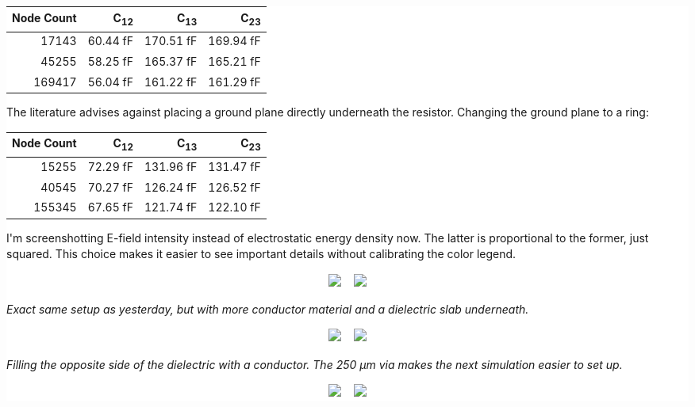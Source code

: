 | Node Count | C<sub>12</sub> | C<sub>13</sub> | C<sub>23</sub> |
| ---------: | -------------: | -------------: | -------------: |
| 17143      | 60.44 fF       | 170.51 fF      | 169.94 fF      |
| 45255      | 58.25 fF       | 165.37 fF      | 165.21 fF      |
| 169417     | 56.04 fF       | 161.22 fF      | 161.29 fF      |

The literature advises against placing a ground plane directly underneath the resistor. Changing the ground plane to a ring:

| Node Count | C<sub>12</sub> | C<sub>13</sub> | C<sub>23</sub> |
| ---------: | -------------: | -------------: | -------------: |
| 15255      | 72.29 fF       | 131.96 fF      | 131.47 fF      |
| 40545      | 70.27 fF       | 126.24 fF      | 126.52 fF      |
| 155345     | 67.65 fF       | 121.74 fF      | 122.10 fF      |

I'm screenshotting E-field intensity instead of electrostatic energy density now. The latter is proportional to the former, just squared. This choice makes it easier to see important details without calibrating the color legend.

<p align="center">
&nbsp;
  <img src="./Documentation/August9/Resistor_0805_Mounted_Y.jpg" width="45.00%">
&nbsp;&nbsp;
  <img src="./Documentation/August9/Resistor_0805_Mounted_X.jpg" width="45.00%">
&nbsp;
</p>

_Exact same setup as yesterday, but with more conductor material and a dielectric slab underneath._

<p align="center">
&nbsp;
  <img src="./Documentation/August9/Resistor_0805_GND_Plane_Y.jpg" width="44.99%">
&nbsp;&nbsp;
  <img src="./Documentation/August9/Resistor_0805_GND_Plane_X.jpg" width="45.01%">
&nbsp;
</p>

_Filling the opposite side of the dielectric with a conductor. The 250 μm via makes the next simulation easier to set up._

<p align="center">
&nbsp;
  <img src="./Documentation/August9/Resistor_0805_GND_Ring_Y.jpg" width="44.86%">
&nbsp;&nbsp;
  <img src="./Documentation/August9/Resistor_0805_GND_Ring_X.jpg" width="45.14%">
&nbsp;
</p>
